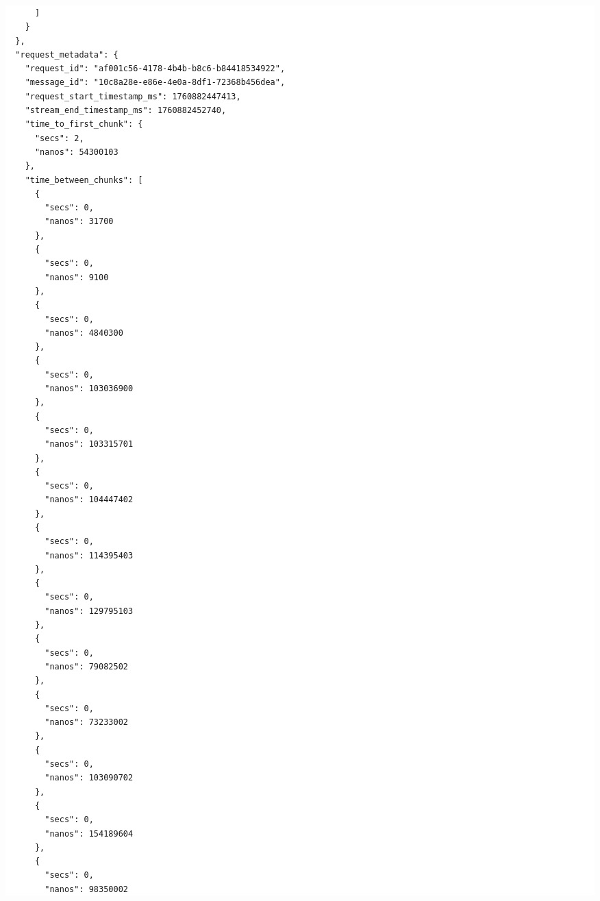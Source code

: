           ]
        }
      },
      "request_metadata": {
        "request_id": "af001c56-4178-4b4b-b8c6-b84418534922",
        "message_id": "10c8a28e-e86e-4e0a-8df1-72368b456dea",
        "request_start_timestamp_ms": 1760882447413,
        "stream_end_timestamp_ms": 1760882452740,
        "time_to_first_chunk": {
          "secs": 2,
          "nanos": 54300103
        },
        "time_between_chunks": [
          {
            "secs": 0,
            "nanos": 31700
          },
          {
            "secs": 0,
            "nanos": 9100
          },
          {
            "secs": 0,
            "nanos": 4840300
          },
          {
            "secs": 0,
            "nanos": 103036900
          },
          {
            "secs": 0,
            "nanos": 103315701
          },
          {
            "secs": 0,
            "nanos": 104447402
          },
          {
            "secs": 0,
            "nanos": 114395403
          },
          {
            "secs": 0,
            "nanos": 129795103
          },
          {
            "secs": 0,
            "nanos": 79082502
          },
          {
            "secs": 0,
            "nanos": 73233002
          },
          {
            "secs": 0,
            "nanos": 103090702
          },
          {
            "secs": 0,
            "nanos": 154189604
          },
          {
            "secs": 0,
            "nanos": 98350002